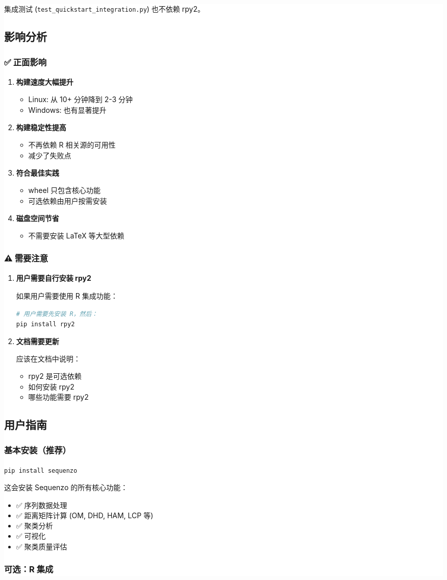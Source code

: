 集成测试 (`test_quickstart_integration.py`) 也不依赖 rpy2。

## 影响分析

### ✅ 正面影响

1. **构建速度大幅提升**
   - Linux: 从 10+ 分钟降到 2-3 分钟
   - Windows: 也有显著提升

2. **构建稳定性提高**
   - 不再依赖 R 相关源的可用性
   - 减少了失败点

3. **符合最佳实践**
   - wheel 只包含核心功能
   - 可选依赖由用户按需安装

4. **磁盘空间节省**
   - 不需要安装 LaTeX 等大型依赖

### ⚠️ 需要注意

1. **用户需要自行安装 rpy2**
   
   如果用户需要使用 R 集成功能：
   ```bash
   # 用户需要先安装 R，然后：
   pip install rpy2
   ```

2. **文档需要更新**
   
   应该在文档中说明：
   - rpy2 是可选依赖
   - 如何安装 rpy2
   - 哪些功能需要 rpy2

## 用户指南

### 基本安装（推荐）

```bash
pip install sequenzo
```

这会安装 Sequenzo 的所有核心功能：
- ✅ 序列数据处理
- ✅ 距离矩阵计算 (OM, DHD, HAM, LCP 等)
- ✅ 聚类分析
- ✅ 可视化
- ✅ 聚类质量评估

### 可选：R 集成
